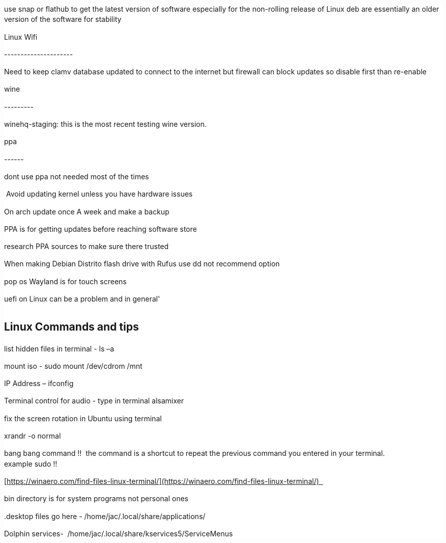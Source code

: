 use snap or flathub to get the latest version of software especially for the non-rolling release of Linux deb are essentially an older version of the software for stability 

Linux Wifi 

--------------------- 

Need to keep clamv database updated to connect to the internet but firewall can block updates so disable first than re-enable  

wine 

--------- 

winehq-staging: this is the most recent testing wine version. 

ppa 

------ 

dont use ppa not needed most of the times 

 Avoid updating kernel unless you have hardware issues 

On arch update once A week and make a backup 

PPA is for getting updates before reaching software store 

research PPA sources to make sure there trusted 

When making Debian Distrito flash drive with Rufus use dd not recommend option 

pop os Wayland is for touch screens 

uefi on Linux can be a problem and in general'





## Linux Commands and tips 

list hidden files in terminal - ls –a 

mount iso - sudo mount /dev/cdrom /mnt 

IP Address – ifconfig 

Terminal control for audio - type in terminal alsamixer 

fix the screen rotation in Ubuntu using terminal 

xrandr -o normal 

bang bang command !!  the command is a shortcut to repeat the previous command you entered in your terminal. example sudo !! 

[https://winaero.com/find-files-linux-terminal/](https://winaero.com/find-files-linux-terminal/)  

bin directory is for system programs not personal ones 

.desktop files go here - /home/jac/.local/share/applications/ 

Dolphin services-  /home/jac/.local/share/kservices5/ServiceMenus 
